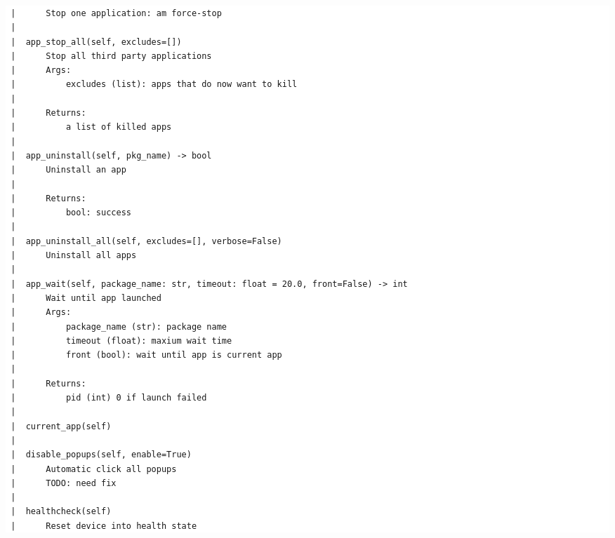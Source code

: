      |      Stop one application: am force-stop
     |  
     |  app_stop_all(self, excludes=[])
     |      Stop all third party applications
     |      Args:
     |          excludes (list): apps that do now want to kill
     |      
     |      Returns:
     |          a list of killed apps
     |  
     |  app_uninstall(self, pkg_name) -> bool
     |      Uninstall an app 
     |      
     |      Returns:
     |          bool: success
     |  
     |  app_uninstall_all(self, excludes=[], verbose=False)
     |      Uninstall all apps
     |  
     |  app_wait(self, package_name: str, timeout: float = 20.0, front=False) -> int
     |      Wait until app launched
     |      Args:
     |          package_name (str): package name
     |          timeout (float): maxium wait time
     |          front (bool): wait until app is current app
     |      
     |      Returns:
     |          pid (int) 0 if launch failed
     |  
     |  current_app(self)
     |  
     |  disable_popups(self, enable=True)
     |      Automatic click all popups
     |      TODO: need fix
     |  
     |  healthcheck(self)
     |      Reset device into health state